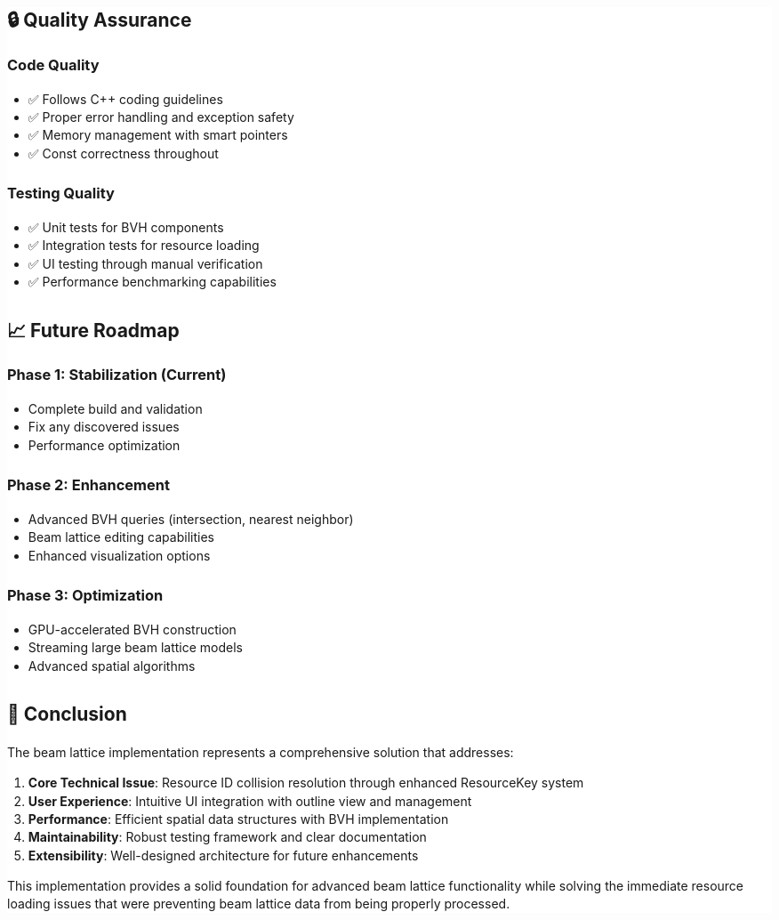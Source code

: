 ## 🔒 Quality Assurance

### Code Quality
- ✅ Follows C++ coding guidelines
- ✅ Proper error handling and exception safety
- ✅ Memory management with smart pointers
- ✅ Const correctness throughout

### Testing Quality
- ✅ Unit tests for BVH components
- ✅ Integration tests for resource loading
- ✅ UI testing through manual verification
- ✅ Performance benchmarking capabilities

## 📈 Future Roadmap

### Phase 1: Stabilization (Current)
- Complete build and validation
- Fix any discovered issues
- Performance optimization

### Phase 2: Enhancement
- Advanced BVH queries (intersection, nearest neighbor)
- Beam lattice editing capabilities
- Enhanced visualization options

### Phase 3: Optimization
- GPU-accelerated BVH construction
- Streaming large beam lattice models
- Advanced spatial algorithms

## 🎉 Conclusion

The beam lattice implementation represents a comprehensive solution that addresses:

1. **Core Technical Issue**: Resource ID collision resolution through enhanced ResourceKey system
2. **User Experience**: Intuitive UI integration with outline view and management
3. **Performance**: Efficient spatial data structures with BVH implementation
4. **Maintainability**: Robust testing framework and clear documentation
5. **Extensibility**: Well-designed architecture for future enhancements

This implementation provides a solid foundation for advanced beam lattice functionality while solving the immediate resource loading issues that were preventing beam lattice data from being properly processed.
